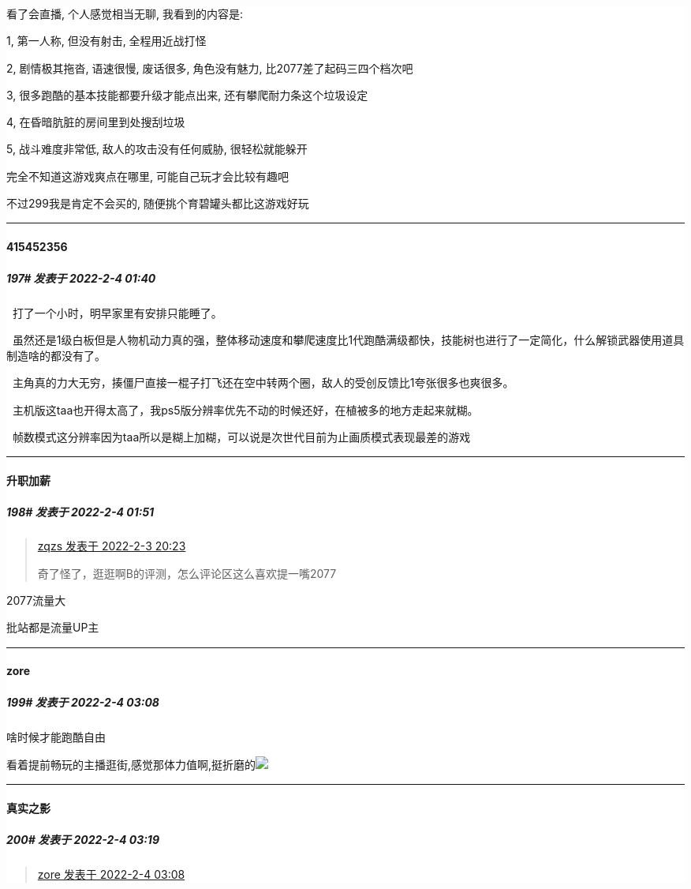 看了会直播, 个人感觉相当无聊, 我看到的内容是:

1, 第一人称, 但没有射击, 全程用近战打怪

2, 剧情极其拖沓, 语速很慢, 废话很多, 角色没有魅力, 比2077差了起码三四个档次吧

3, 很多跑酷的基本技能都要升级才能点出来, 还有攀爬耐力条这个垃圾设定

4, 在昏暗肮脏的房间里到处搜刮垃圾

5, 战斗难度非常低, 敌人的攻击没有任何威胁, 很轻松就能躲开

完全不知道这游戏爽点在哪里, 可能自己玩才会比较有趣吧

不过299我是肯定不会买的, 随便挑个育碧罐头都比这游戏好玩

*****

####  415452356  
##### 197#       发表于 2022-2-4 01:40

  打了一个小时，明早家里有安排只能睡了。

  虽然还是1级白板但是人物机动力真的强，整体移动速度和攀爬速度比1代跑酷满级都快，技能树也进行了一定简化，什么解锁武器使用道具制造啥的都没有了。

  主角真的力大无穷，揍僵尸直接一棍子打飞还在空中转两个圈，敌人的受创反馈比1夸张很多也爽很多。

  主机版这taa也开得太高了，我ps5版分辨率优先不动的时候还好，在植被多的地方走起来就糊。

  帧数模式这分辨率因为taa所以是糊上加糊，可以说是次世代目前为止画质模式表现最差的游戏

*****

####  升职加薪  
##### 198#       发表于 2022-2-4 01:51

<blockquote><a href="httphttps://bbs.saraba1st.com/2b/forum.php?mod=redirect&amp;goto=findpost&amp;pid=54535314&amp;ptid=1992903" target="_blank">zqzs 发表于 2022-2-3 20:23</a>

奇了怪了，逛逛啊B的评测，怎么评论区这么喜欢提一嘴2077</blockquote>
2077流量大

批站都是流量UP主

*****

####  zore  
##### 199#       发表于 2022-2-4 03:08

啥时候才能跑酷自由

看着提前畅玩的主播逛街,感觉那体力值啊,挺折磨的<img src="https://static.saraba1st.com/image/smiley/face2017/068.png" referrerpolicy="no-referrer">

*****

####  真实之影  
##### 200#       发表于 2022-2-4 03:19

<blockquote><a href="httphttps://bbs.saraba1st.com/2b/forum.php?mod=redirect&amp;goto=findpost&amp;pid=54539852&amp;ptid=1992903" target="_blank">zore 发表于 2022-2-4 03:08</a>
